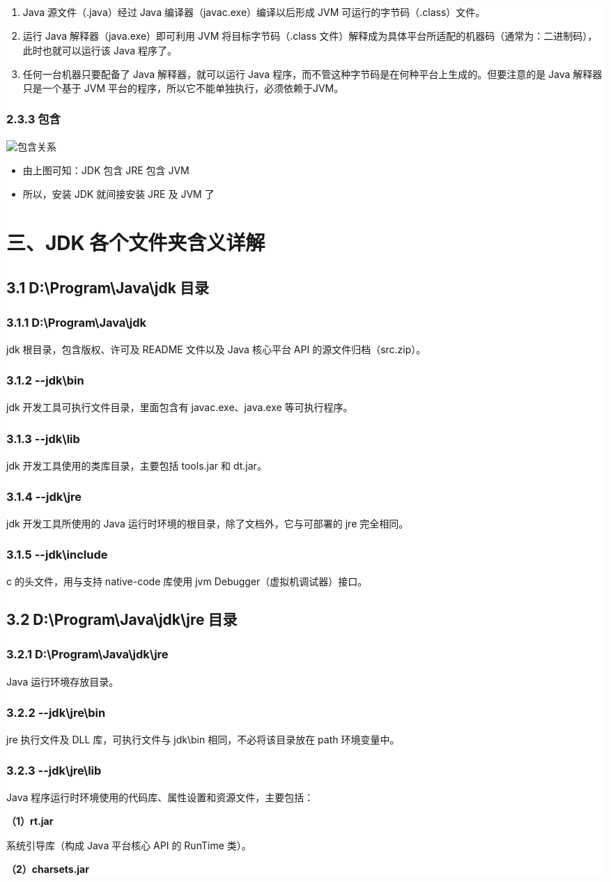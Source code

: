 1. Java 源文件（.java）经过 Java 编译器（javac.exe）编译以后形成 JVM 可运行的字节码（.class）文件。

2. 运行 Java 解释器（java.exe）即可利用 JVM 将目标字节码（.class 文件）解释成为具体平台所适配的机器码（通常为：二进制码），此时也就可以运行该 Java 程序了。

3. 任何一台机器只要配备了 Java 解释器，就可以运行 Java 程序，而不管这种字节码是在何种平台上生成的。但要注意的是 Java 解释器只是一个基于 JVM 平台的程序，所以它不能单独执行，必须依赖于JVM。

### 2.3.3 包含
![包含关系](https://img-blog.csdnimg.cn/20210313235617995.png)

- 由上图可知：JDK 包含 JRE 包含 JVM

- 所以，安装 JDK 就间接安装 JRE 及 JVM 了

# 三、JDK 各个文件夹含义详解
## 3.1 D:\Program\Java\jdk 目录

### 3.1.1 D:\Program\Java\jdk
jdk 根目录，包含版权、许可及 README 文件以及 Java 核心平台 API 的源文件归档（src.zip）。

### 3.1.2 --jdk\bin
jdk 开发工具可执行文件目录，里面包含有 javac.exe、java.exe 等可执行程序。

### 3.1.3 --jdk\lib
jdk 开发工具使用的类库目录，主要包括 tools.jar 和 dt.jar。

### 3.1.4 --jdk\jre
jdk 开发工具所使用的 Java 运行时环境的根目录，除了文档外，它与可部署的 jre 完全相同。

### 3.1.5 --jdk\include
c 的头文件，用与支持 native-code 库使用 jvm Debugger（虚拟机调试器）接口。


## 3.2 D:\Program\Java\jdk\jre 目录

### 3.2.1 D:\Program\Java\jdk\jre
Java 运行环境存放目录。

### 3.2.2 --jdk\jre\bin
jre 执行文件及 DLL 库，可执行文件与 jdk\bin 相同，不必将该目录放在 path 环境变量中。

### 3.2.3 --jdk\jre\lib
 Java 程序运行时环境使用的代码库、属性设置和资源文件，主要包括：

**（1）rt.jar**

系统引导库（构成 Java 平台核心 API 的 RunTime 类）。

**（2）charsets.jar**
